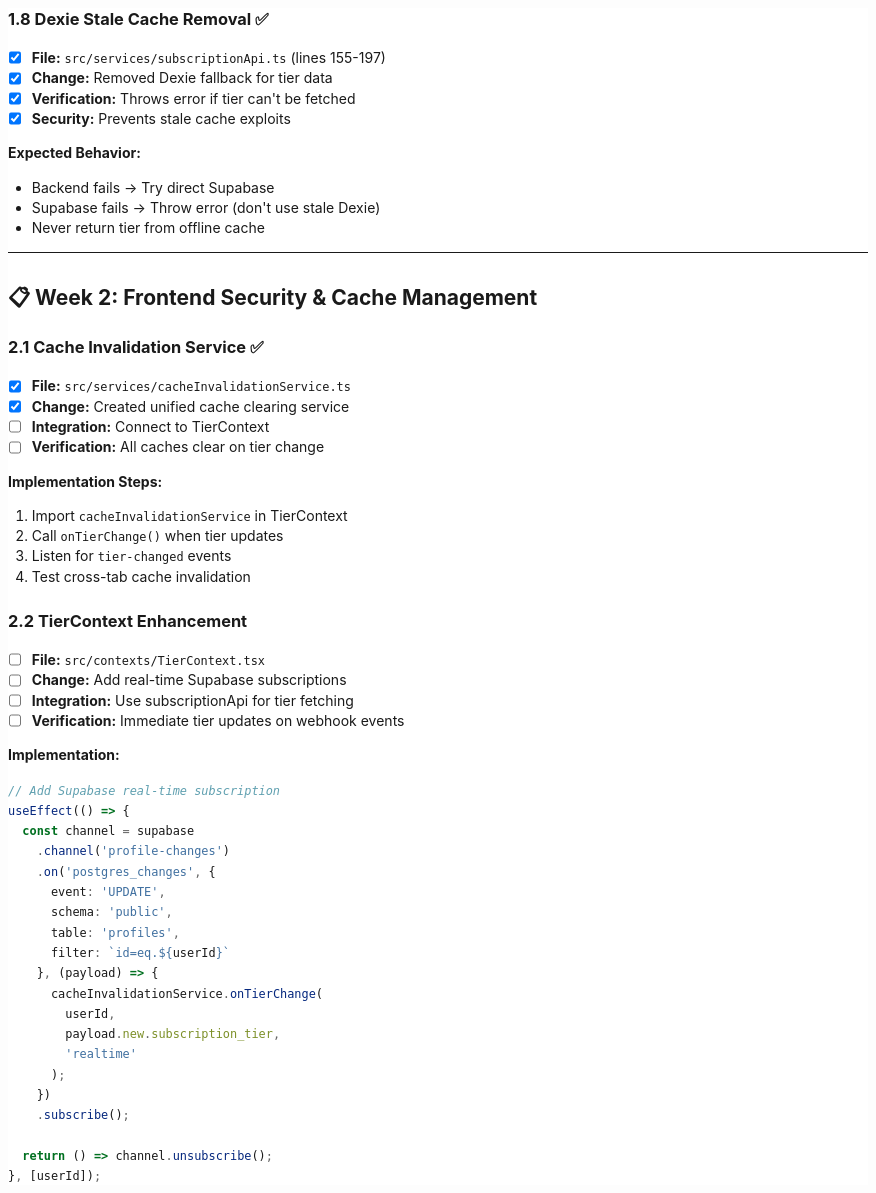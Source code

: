 ### 1.8 Dexie Stale Cache Removal ✅
- [x] **File:** `src/services/subscriptionApi.ts` (lines 155-197)
- [x] **Change:** Removed Dexie fallback for tier data
- [x] **Verification:** Throws error if tier can't be fetched
- [x] **Security:** Prevents stale cache exploits

**Expected Behavior:**
- Backend fails → Try direct Supabase
- Supabase fails → Throw error (don't use stale Dexie)
- Never return tier from offline cache

---

## 📋 Week 2: Frontend Security & Cache Management

### 2.1 Cache Invalidation Service ✅
- [x] **File:** `src/services/cacheInvalidationService.ts`
- [x] **Change:** Created unified cache clearing service
- [ ] **Integration:** Connect to TierContext
- [ ] **Verification:** All caches clear on tier change

**Implementation Steps:**
1. Import `cacheInvalidationService` in TierContext
2. Call `onTierChange()` when tier updates
3. Listen for `tier-changed` events
4. Test cross-tab cache invalidation

### 2.2 TierContext Enhancement
- [ ] **File:** `src/contexts/TierContext.tsx`
- [ ] **Change:** Add real-time Supabase subscriptions
- [ ] **Integration:** Use subscriptionApi for tier fetching
- [ ] **Verification:** Immediate tier updates on webhook events

**Implementation:**
```typescript
// Add Supabase real-time subscription
useEffect(() => {
  const channel = supabase
    .channel('profile-changes')
    .on('postgres_changes', {
      event: 'UPDATE',
      schema: 'public',
      table: 'profiles',
      filter: `id=eq.${userId}`
    }, (payload) => {
      cacheInvalidationService.onTierChange(
        userId,
        payload.new.subscription_tier,
        'realtime'
      );
    })
    .subscribe();
    
  return () => channel.unsubscribe();
}, [userId]);
```
